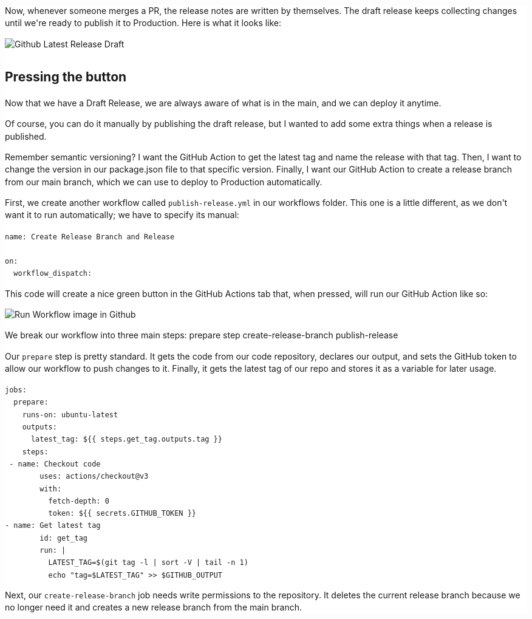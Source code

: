 Now, whenever someone merges a PR, the release notes are written by themselves. The draft release keeps collecting changes until we're ready to publish it to Production. Here is what it looks like: 

<img src="/images/articles/latest-release-draft.png" alt="Github Latest Release Draft" /> 

## Pressing the button 

Now that we have a Draft Release, we are always aware of what is in the main, and we can deploy it anytime. 

Of course, you can do it manually by publishing the draft release, but I wanted to add some extra things when a release is published. 

Remember semantic versioning? I want the GitHub Action to get the latest tag and name the release with that tag. Then, I want to change the version in our package.json file to that specific version. Finally, I want our GitHub Action to create a release branch from our main branch, which we can use to deploy to Production automatically. 

First, we create another workflow called `publish-release.yml` in our workflows folder. This one is a little different, as we don't want it to run automatically; we have to specify its manual: 

```
name: Create Release Branch and Release

on:
  workflow_dispatch:
```

This code will create a nice green button in the GitHub Actions tab that, when pressed, will run our GitHub Action like so: 

<img src="/images/articles/run-workflow.png" alt="Run Workflow image in Github" /> 

We break our workflow into three main steps: 
prepare step
create-release-branch
publish-release

Our `prepare` step is pretty standard. It gets the code from our code repository, declares our output, and sets the GitHub token to allow our workflow to push changes to it. Finally, it gets the latest tag of our repo and stores it as a variable for later usage.

```
jobs:
  prepare:
    runs-on: ubuntu-latest
    outputs:
      latest_tag: ${{ steps.get_tag.outputs.tag }}
    steps:
 - name: Checkout code
        uses: actions/checkout@v3
        with:
          fetch-depth: 0
          token: ${{ secrets.GITHUB_TOKEN }}
- name: Get latest tag
        id: get_tag
        run: |
          LATEST_TAG=$(git tag -l | sort -V | tail -n 1)
          echo "tag=$LATEST_TAG" >> $GITHUB_OUTPUT
```
Next, our `create-release-branch` job needs write permissions to the repository. It deletes the current release branch because we no longer need it and creates a new release branch from the main branch.
